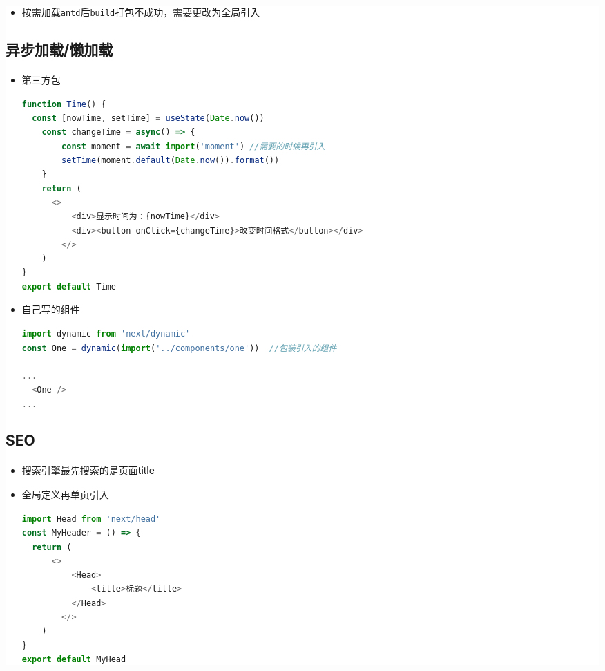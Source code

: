   - 按需加载`antd`后`build`打包不成功，需要更改为全局引入



## 异步加载/懒加载

- 第三方包

  ```js
  function Time() {
  	const [nowTime, setTime] = useState(Date.now())
      const changeTime = async() => {
          const moment = await import('moment')	//需要的时候再引入
          setTime(moment.default(Date.now()).format())
      }
      return (
      	<>
          	<div>显示时间为：{nowTime}</div>
  			<div><button onClick={changeTime}>改变时间格式</button></div>
          </>
      )
  }
  export default Time
  ```

- 自己写的组件

  ```js
  import dynamic from 'next/dynamic'
  const One = dynamic(import('../components/one'))	//包装引入的组件
  
  ...
  	<One />
  ...
  ```

  

## SEO

- 搜索引擎最先搜索的是页面title

- 全局定义再单页引入

  ```js
  import Head from 'next/head'
  const MyHeader = () => {
  	return (
      	<>
          	<Head>
          		<title>标题</title>
          	</Head>
          </>
      )
  }
  export default MyHead
  ```
